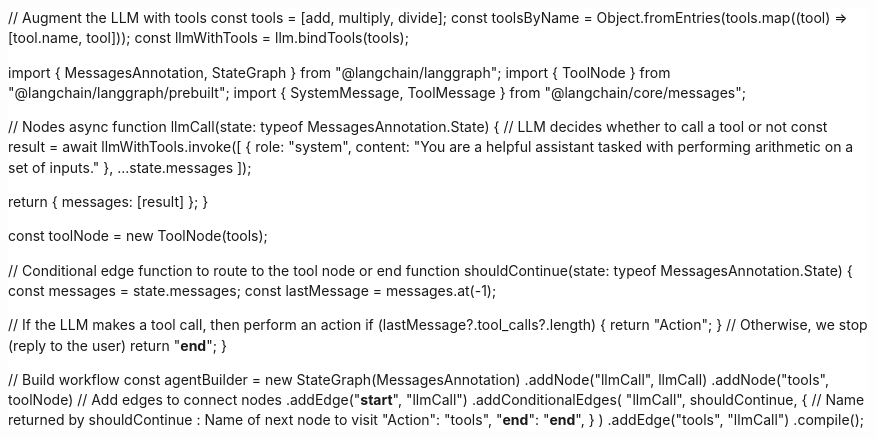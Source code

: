// Augment the LLM with tools
const tools = [add, multiply, divide];
const toolsByName = Object.fromEntries(tools.map((tool) => [tool.name, tool]));
const llmWithTools = llm.bindTools(tools);

``` Graph APIFunctional API

```
import { MessagesAnnotation, StateGraph } from "@langchain/langgraph";
import { ToolNode } from "@langchain/langgraph/prebuilt";
import {
  SystemMessage,
  ToolMessage
} from "@langchain/core/messages";

// Nodes
async function llmCall(state: typeof MessagesAnnotation.State) {
  // LLM decides whether to call a tool or not
  const result = await llmWithTools.invoke([
    {
      role: "system",
      content: "You are a helpful assistant tasked with performing arithmetic on a set of inputs."
    },
    ...state.messages
  ]);

  return {
    messages: [result]
  };
}

const toolNode = new ToolNode(tools);

// Conditional edge function to route to the tool node or end
function shouldContinue(state: typeof MessagesAnnotation.State) {
  const messages = state.messages;
  const lastMessage = messages.at(-1);

  // If the LLM makes a tool call, then perform an action
  if (lastMessage?.tool_calls?.length) {
    return "Action";
  }
  // Otherwise, we stop (reply to the user)
  return "__end__";
}

// Build workflow
const agentBuilder = new StateGraph(MessagesAnnotation)
  .addNode("llmCall", llmCall)
  .addNode("tools", toolNode)
  // Add edges to connect nodes
  .addEdge("__start__", "llmCall")
  .addConditionalEdges(
    "llmCall",
    shouldContinue,
    {
      // Name returned by shouldContinue : Name of next node to visit
      "Action": "tools",
      "__end__": "__end__",
    }
  )
  .addEdge("tools", "llmCall")
  .compile();

